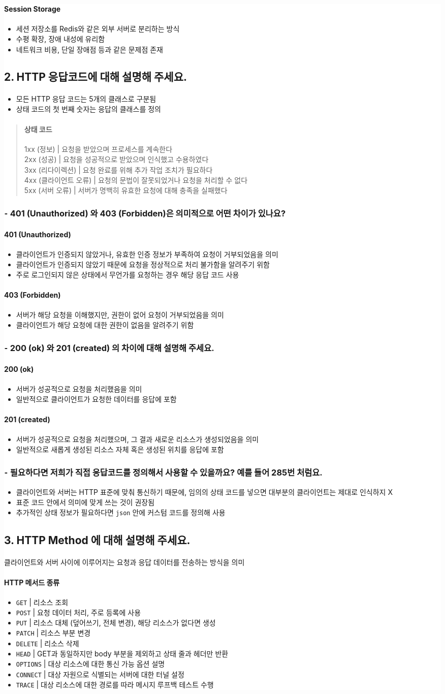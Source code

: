 #### Session Storage
- 세션 저장소를 Redis와 같은 외부 서버로 분리하는 방식
- 수평 확장, 장애 내성에 유리함
- 네트워크 비용, 단일 장애점 등과 같은 문제점 존재 

## 2. HTTP 응답코드에 대해 설명해 주세요.
- 모든 HTTP 응답 코드는 5개의 클래스로 구분됨
- 상태 코드의 첫 번째 숫자는 응답의 클래스를 정의

> #### 상태 코드
> 1xx (정보) | 요청을 받았으며 프로세스를 계속한다      
> 2xx (성공) | 요청을 성공적으로 받았으며 인식했고 수용하였다       
> 3xx (리다이렉션) | 요청 완료를 위해 추가 작업 조치가 필요하다       
> 4xx (클라이언트 오류) | 요청의 문법이 잘못되었거나 요청을 처리할 수 없다       
> 5xx (서버 오류) | 서버가 명백히 유효한 요청에 대해 충족을 실패했다       

### ⁃ 401 (Unauthorized) 와 403 (Forbidden)은 의미적으로 어떤 차이가 있나요?

#### 401 (Unauthorized)
- 클라이언트가 인증되지 않았거나, 유효한 인증 정보가 부족하여 요청이 거부되었음을 의미
- 클라이언트가 인증되지 않았기 때문에 요청을 정상적으로 처리 불가함을 알려주기 위함
- 주로 로그인되지 않은 상태에서 무언가를 요청하는 경우 해당 응답 코드 사용

#### 403 (Forbidden)
- 서버가 해당 요청을 이해했지만, 권한이 없어 요청이 거부되었음을 의미
- 클라이언트가 해당 요청에 대한 권한이 없음을 알려주기 위함

### ⁃ 200 (ok) 와 201 (created) 의 차이에 대해 설명해 주세요.

#### 200 (ok)
- 서버가 성공적으로 요청을 처리했음을 의미
- 일반적으로 클라이언트가 요청한 데이터를 응답에 포함

#### 201 (created)
- 서버가 성공적으로 요청을 처리했으며, 그 결과 새로운 리소스가 생성되었음을 의미
- 일반적으로 새롭게 생성된 리소스 자체 혹은 생성된 위치를 응답에 포함

### ⁃ 필요하다면 저희가 직접 응답코드를 정의해서 사용할 수 있을까요? 예를 들어 285번 처럼요. 
- 클라이언트와 서버는 HTTP 표준에 맞춰 통신하기 때문에, 임의의 상태 코드를 넣으면 대부분의 클라이언트는 제대로 인식하지 X       
- 표준 코드 안에서 의미에 맞게 쓰는 것이 권장됨
- 추가적인 상태 정보가 필요하다면 `json` 안에 커스텀 코드를 정의해 사용

## 3. HTTP Method 에 대해 설명해 주세요.
클라이언트와 서버 사이에 이루어지는 요청과 응답 데이터를 전송하는 방식을 의미         

#### HTTP 메서드 종류
- `GET` | 리소스 조회
- `POST` | 요청 데이터 처리, 주로 등록에 사용
- `PUT` | 리소스 대체 (덮어쓰기, 전체 변경), 해당 리소스가 없다면 생성
- `PATCH` | 리소스 부분 변경 
- `DELETE` | 리소스 삭제
- `HEAD` | GET과 동일하지만 body 부분을 제외하고 상태 줄과 헤더만 반환
- `OPTIONS` | 대상 리소스에 대한 통신 가능 옵션 설명
- `CONNECT` | 대상 자원으로 식별되는 서버에 대한 터널 설정
- `TRACE` | 대상 리소스에 대한 경로를 따라 메시지 루프백 테스트 수행
 